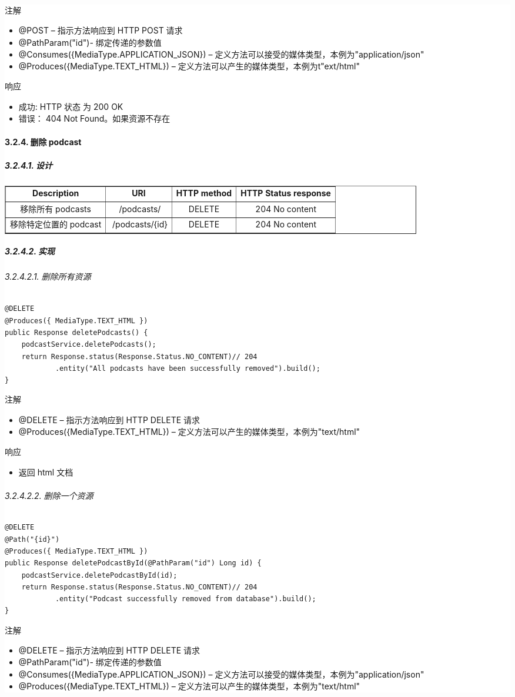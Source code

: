 注解

* @POST – 指示方法响应到 HTTP POST 请求
* @PathParam("id")- 绑定传递的参数值
* @Consumes({MediaType.APPLICATION_JSON}) – 定义方法可以接受的媒体类型，本例为"application/json"
* @Produces({MediaType.TEXT_HTML}) – 定义方法可以产生的媒体类型，本例为t"ext/html"

响应

* 成功: HTTP 状态 为 200 OK
* 错误： 404 Not Found。如果资源不存在

#### 3.2.4. 删除 podcast

##### 3.2.4.1. 设计

<table cellspacing="0" cellpadding="5" border="1" align="center" style="width:700px"><tbody align="center"><tr><td><b>Description</b></td><td><b>URI</b></td><td><b>HTTP method<br> </b></td><td><b>HTTP Status response</b></td></tr><tr><td>移除所有 podcasts</td><td>&nbsp;/podcasts/</td><td>DELETE</td><td>204 No content</td></tr><tr><td>移除特定位置的 podcast</td><td>&nbsp;/podcasts/{id}</td><td>DELETE</td><td>204 No content</td></tr></tbody></table>

##### 3.2.4.2. 实现

###### 3.2.4.2.1. 删除所有资源

	@DELETE
	@Produces({ MediaType.TEXT_HTML })
	public Response deletePodcasts() {
		podcastService.deletePodcasts();
		return Response.status(Response.Status.NO_CONTENT)// 204
				.entity("All podcasts have been successfully removed").build();
	}

注解

* @DELETE – 指示方法响应到 HTTP DELETE  请求
* @Produces({MediaType.TEXT_HTML}) – 定义方法可以产生的媒体类型，本例为"text/html"

响应

* 返回 html  文档

###### 3.2.4.2.2. 删除一个资源

	@DELETE
	@Path("{id}")
	@Produces({ MediaType.TEXT_HTML })
	public Response deletePodcastById(@PathParam("id") Long id) {
		podcastService.deletePodcastById(id);
		return Response.status(Response.Status.NO_CONTENT)// 204
				.entity("Podcast successfully removed from database").build();
	}

注解

* @DELETE – 指示方法响应到 HTTP DELETE 请求
* @PathParam("id")- 绑定传递的参数值
* @Consumes({MediaType.APPLICATION_JSON}) – 定义方法可以接受的媒体类型，本例为"application/json"
* @Produces({MediaType.TEXT_HTML}) – 定义方法可以产生的媒体类型，本例为"text/html"
